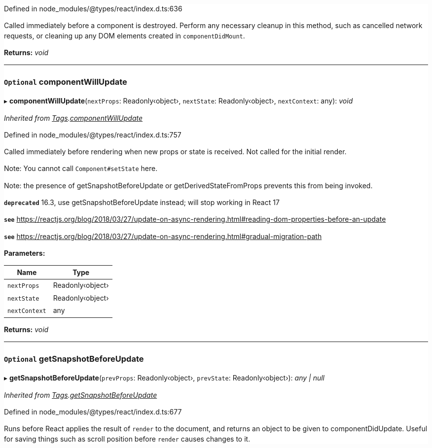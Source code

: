 Defined in node_modules/@types/react/index.d.ts:636

Called immediately before a component is destroyed. Perform any necessary cleanup in this method, such as
cancelled network requests, or cleaning up any DOM elements created in `componentDidMount`.

**Returns:** *void*

___

### `Optional` componentWillUpdate

▸ **componentWillUpdate**(`nextProps`: Readonly‹object›, `nextState`: Readonly‹object›, `nextContext`: any): *void*

*Inherited from [Tags](_src_markups_components_tags_tags_.tags.md).[componentWillUpdate](_src_markups_components_tags_tags_.tags.md#optional-componentwillupdate)*

Defined in node_modules/@types/react/index.d.ts:757

Called immediately before rendering when new props or state is received. Not called for the initial render.

Note: You cannot call `Component#setState` here.

Note: the presence of getSnapshotBeforeUpdate or getDerivedStateFromProps
prevents this from being invoked.

**`deprecated`** 16.3, use getSnapshotBeforeUpdate instead; will stop working in React 17

**`see`** https://reactjs.org/blog/2018/03/27/update-on-async-rendering.html#reading-dom-properties-before-an-update

**`see`** https://reactjs.org/blog/2018/03/27/update-on-async-rendering.html#gradual-migration-path

**Parameters:**

Name | Type |
------ | ------ |
`nextProps` | Readonly‹object› |
`nextState` | Readonly‹object› |
`nextContext` | any |

**Returns:** *void*

___

### `Optional` getSnapshotBeforeUpdate

▸ **getSnapshotBeforeUpdate**(`prevProps`: Readonly‹object›, `prevState`: Readonly‹object›): *any | null*

*Inherited from [Tags](_src_markups_components_tags_tags_.tags.md).[getSnapshotBeforeUpdate](_src_markups_components_tags_tags_.tags.md#optional-getsnapshotbeforeupdate)*

Defined in node_modules/@types/react/index.d.ts:677

Runs before React applies the result of `render` to the document, and
returns an object to be given to componentDidUpdate. Useful for saving
things such as scroll position before `render` causes changes to it.

